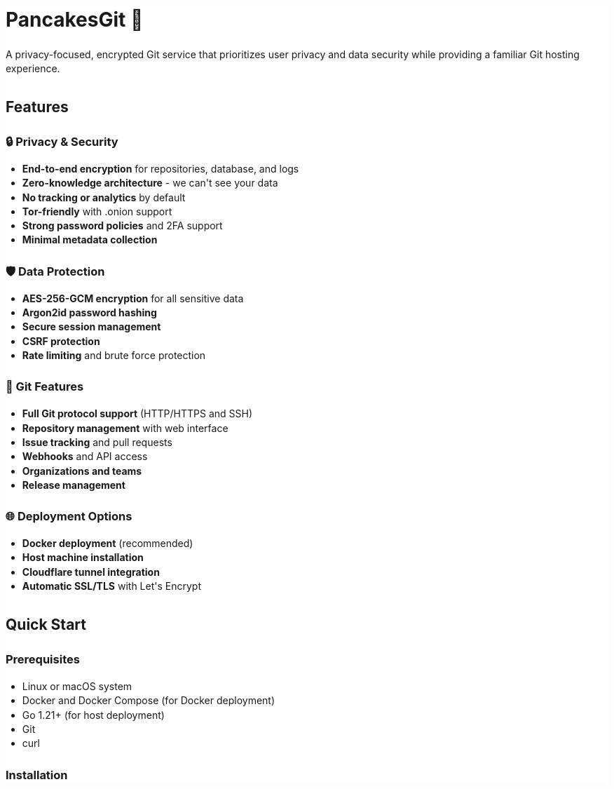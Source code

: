 # PancakesGit 🥞

A privacy-focused, encrypted Git service that prioritizes user privacy and data security while providing a familiar Git hosting experience.

## Features

### 🔒 Privacy & Security
- **End-to-end encryption** for repositories, database, and logs
- **Zero-knowledge architecture** - we can't see your data
- **No tracking or analytics** by default
- **Tor-friendly** with .onion support
- **Strong password policies** and 2FA support
- **Minimal metadata collection**

### 🛡️ Data Protection
- **AES-256-GCM encryption** for all sensitive data
- **Argon2id password hashing**
- **Secure session management**
- **CSRF protection**
- **Rate limiting** and brute force protection

### 🚀 Git Features
- **Full Git protocol support** (HTTP/HTTPS and SSH)
- **Repository management** with web interface
- **Issue tracking** and pull requests
- **Webhooks** and API access
- **Organizations and teams**
- **Release management**

### 🌐 Deployment Options
- **Docker deployment** (recommended)
- **Host machine installation**
- **Cloudflare tunnel integration**
- **Automatic SSL/TLS** with Let's Encrypt

## Quick Start

### Prerequisites

- Linux or macOS system
- Docker and Docker Compose (for Docker deployment)
- Go 1.21+ (for host deployment)
- Git
- curl

### Installation
